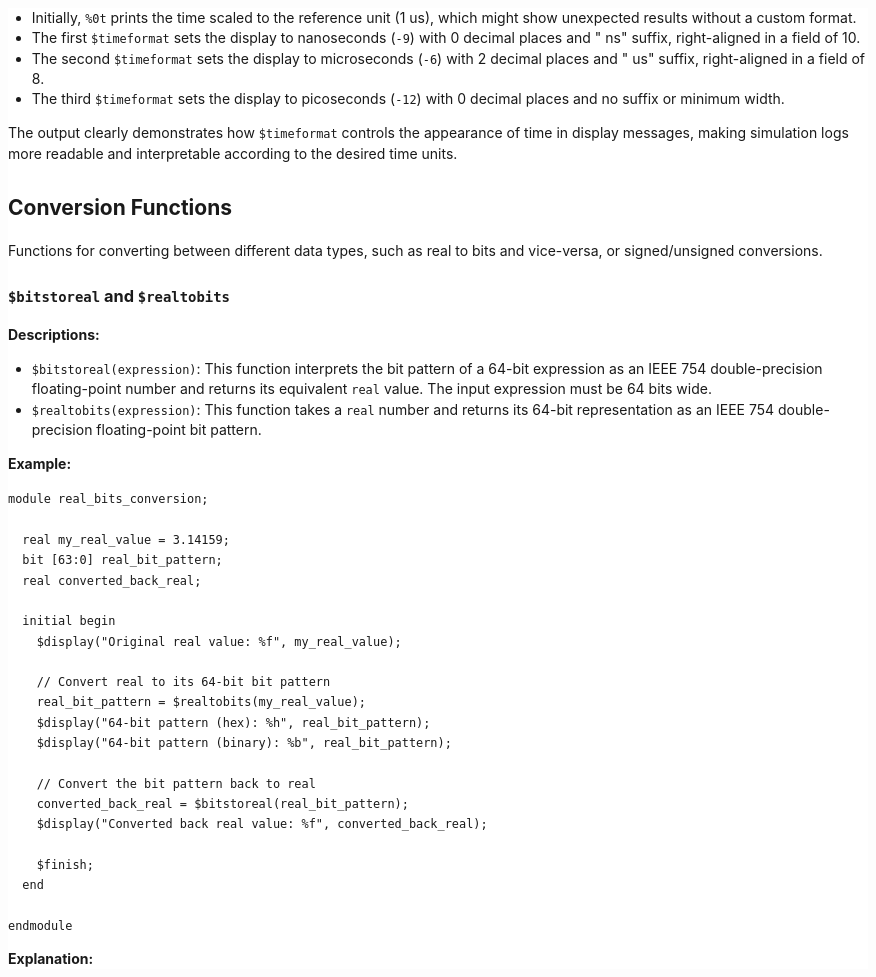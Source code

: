 -   Initially, `%0t` prints the time scaled to the reference unit (1 us), which might show unexpected results without a custom format.
-   The first `$timeformat` sets the display to nanoseconds (`-9`) with 0 decimal places and " ns" suffix, right-aligned in a field of 10.
-   The second `$timeformat` sets the display to microseconds (`-6`) with 2 decimal places and " us" suffix, right-aligned in a field of 8.
-   The third `$timeformat` sets the display to picoseconds (`-12`) with 0 decimal places and no suffix or minimum width.

The output clearly demonstrates how `$timeformat` controls the appearance of time in display messages, making simulation logs more readable and interpretable according to the desired time units.

## Conversion Functions
Functions for converting between different data types, such as real to bits and vice-versa, or signed/unsigned conversions.
### `$bitstoreal` and `$realtobits`

**Descriptions:**

-   `$bitstoreal(expression)`: This function interprets the bit pattern of a 64-bit expression as an IEEE 754 double-precision floating-point number and returns its equivalent `real` value. The input expression must be 64 bits wide.
-   `$realtobits(expression)`: This function takes a `real` number and returns its 64-bit representation as an IEEE 754 double-precision floating-point bit pattern.

**Example:**

```SV
module real_bits_conversion;

  real my_real_value = 3.14159;
  bit [63:0] real_bit_pattern;
  real converted_back_real;

  initial begin
    $display("Original real value: %f", my_real_value);

    // Convert real to its 64-bit bit pattern
    real_bit_pattern = $realtobits(my_real_value);
    $display("64-bit pattern (hex): %h", real_bit_pattern);
    $display("64-bit pattern (binary): %b", real_bit_pattern);

    // Convert the bit pattern back to real
    converted_back_real = $bitstoreal(real_bit_pattern);
    $display("Converted back real value: %f", converted_back_real);

    $finish;
  end

endmodule
```

**Explanation:**
